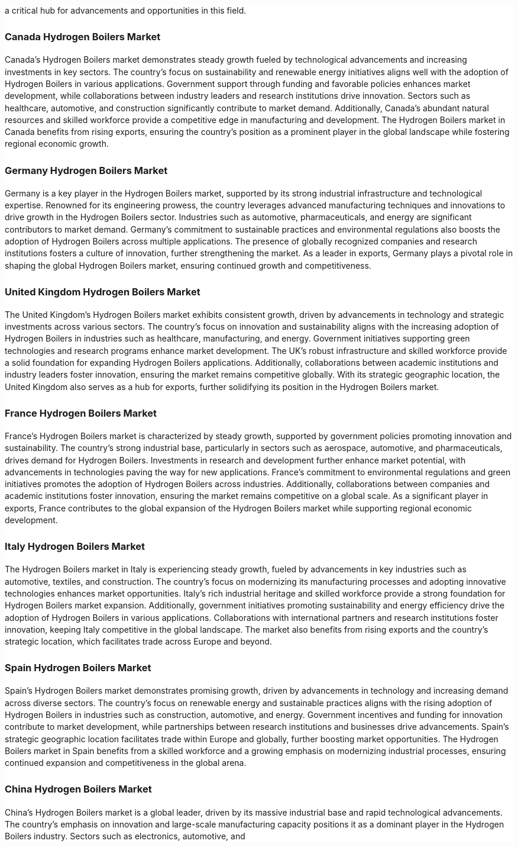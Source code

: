 a critical hub for advancements and opportunities in this field.</p><h3>Canada Hydrogen Boilers Market</h3><p>Canada&rsquo;s Hydrogen Boilers market demonstrates steady growth fueled by technological advancements and increasing investments in key sectors. The country&rsquo;s focus on sustainability and renewable energy initiatives aligns well with the adoption of Hydrogen Boilers in various applications. Government support through funding and favorable policies enhances market development, while collaborations between industry leaders and research institutions drive innovation. Sectors such as healthcare, automotive, and construction significantly contribute to market demand. Additionally, Canada&rsquo;s abundant natural resources and skilled workforce provide a competitive edge in manufacturing and development. The Hydrogen Boilers market in Canada benefits from rising exports, ensuring the country&rsquo;s position as a prominent player in the global landscape while fostering regional economic growth.</p><h3>Germany Hydrogen Boilers Market</h3><p>Germany is a key player in the Hydrogen Boilers market, supported by its strong industrial infrastructure and technological expertise. Renowned for its engineering prowess, the country leverages advanced manufacturing techniques and innovations to drive growth in the Hydrogen Boilers sector. Industries such as automotive, pharmaceuticals, and energy are significant contributors to market demand. Germany&rsquo;s commitment to sustainable practices and environmental regulations also boosts the adoption of Hydrogen Boilers across multiple applications. The presence of globally recognized companies and research institutions fosters a culture of innovation, further strengthening the market. As a leader in exports, Germany plays a pivotal role in shaping the global Hydrogen Boilers market, ensuring continued growth and competitiveness.</p><h3>United Kingdom Hydrogen Boilers Market</h3><p>The United Kingdom&rsquo;s Hydrogen Boilers market exhibits consistent growth, driven by advancements in technology and strategic investments across various sectors. The country&rsquo;s focus on innovation and sustainability aligns with the increasing adoption of Hydrogen Boilers in industries such as healthcare, manufacturing, and energy. Government initiatives supporting green technologies and research programs enhance market development. The UK&rsquo;s robust infrastructure and skilled workforce provide a solid foundation for expanding Hydrogen Boilers applications. Additionally, collaborations between academic institutions and industry leaders foster innovation, ensuring the market remains competitive globally. With its strategic geographic location, the United Kingdom also serves as a hub for exports, further solidifying its position in the Hydrogen Boilers market.</p><h3>France Hydrogen Boilers Market</h3><p>France&rsquo;s Hydrogen Boilers market is characterized by steady growth, supported by government policies promoting innovation and sustainability. The country&rsquo;s strong industrial base, particularly in sectors such as aerospace, automotive, and pharmaceuticals, drives demand for Hydrogen Boilers. Investments in research and development further enhance market potential, with advancements in technologies paving the way for new applications. France&rsquo;s commitment to environmental regulations and green initiatives promotes the adoption of Hydrogen Boilers across industries. Additionally, collaborations between companies and academic institutions foster innovation, ensuring the market remains competitive on a global scale. As a significant player in exports, France contributes to the global expansion of the Hydrogen Boilers market while supporting regional economic development.</p><h3>Italy Hydrogen Boilers Market</h3><p>The Hydrogen Boilers market in Italy is experiencing steady growth, fueled by advancements in key industries such as automotive, textiles, and construction. The country&rsquo;s focus on modernizing its manufacturing processes and adopting innovative technologies enhances market opportunities. Italy&rsquo;s rich industrial heritage and skilled workforce provide a strong foundation for Hydrogen Boilers market expansion. Additionally, government initiatives promoting sustainability and energy efficiency drive the adoption of Hydrogen Boilers in various applications. Collaborations with international partners and research institutions foster innovation, keeping Italy competitive in the global landscape. The market also benefits from rising exports and the country&rsquo;s strategic location, which facilitates trade across Europe and beyond.</p><h3>Spain Hydrogen Boilers Market</h3><p>Spain&rsquo;s Hydrogen Boilers market demonstrates promising growth, driven by advancements in technology and increasing demand across diverse sectors. The country&rsquo;s focus on renewable energy and sustainable practices aligns with the rising adoption of Hydrogen Boilers in industries such as construction, automotive, and energy. Government incentives and funding for innovation contribute to market development, while partnerships between research institutions and businesses drive advancements. Spain&rsquo;s strategic geographic location facilitates trade within Europe and globally, further boosting market opportunities. The Hydrogen Boilers market in Spain benefits from a skilled workforce and a growing emphasis on modernizing industrial processes, ensuring continued expansion and competitiveness in the global arena.</p><h3>China Hydrogen Boilers Market</h3><p>China&rsquo;s Hydrogen Boilers market is a global leader, driven by its massive industrial base and rapid technological advancements. The country&rsquo;s emphasis on innovation and large-scale manufacturing capacity positions it as a dominant player in the Hydrogen Boilers industry. Sectors such as electronics, automotive, and